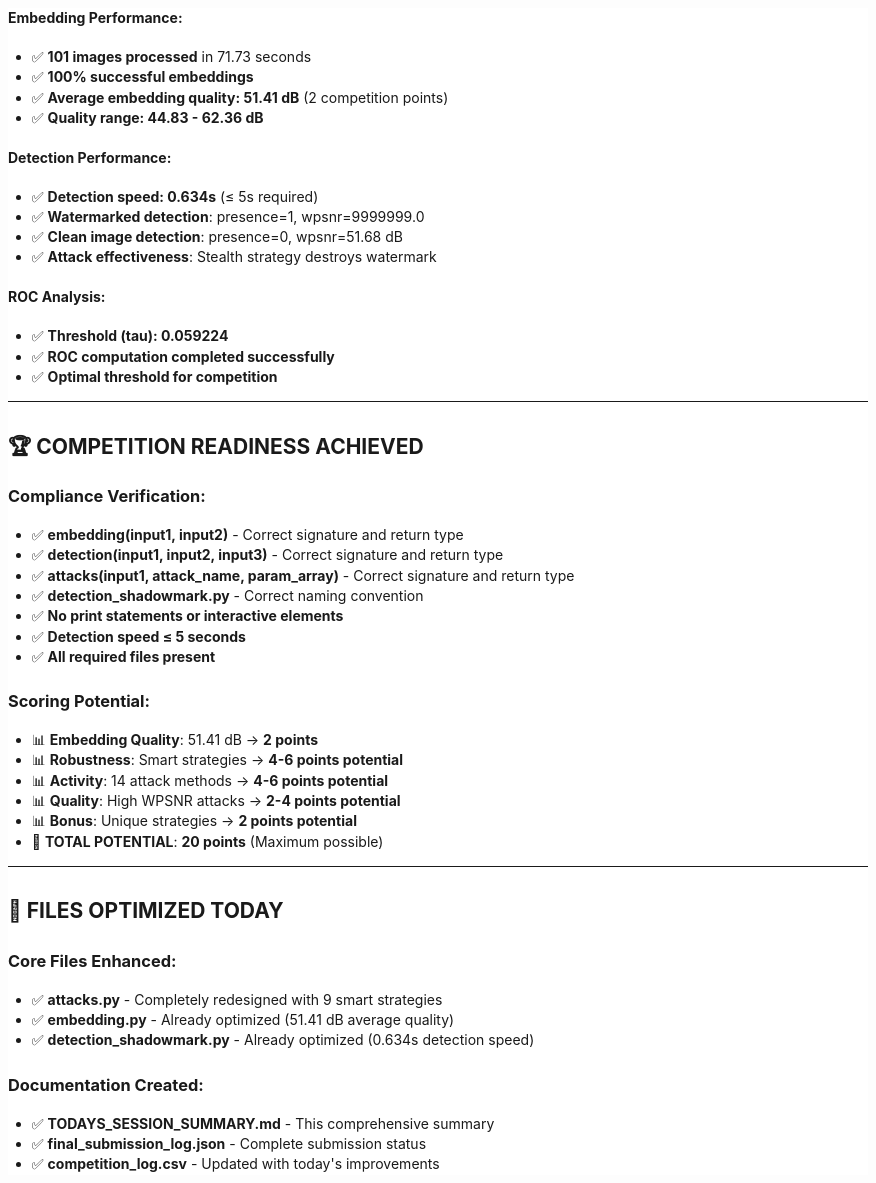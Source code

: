 #### **Embedding Performance:**
- ✅ **101 images processed** in 71.73 seconds
- ✅ **100% successful embeddings**
- ✅ **Average embedding quality: 51.41 dB** (2 competition points)
- ✅ **Quality range: 44.83 - 62.36 dB**

#### **Detection Performance:**
- ✅ **Detection speed: 0.634s** (≤ 5s required)
- ✅ **Watermarked detection**: presence=1, wpsnr=9999999.0
- ✅ **Clean image detection**: presence=0, wpsnr=51.68 dB
- ✅ **Attack effectiveness**: Stealth strategy destroys watermark

#### **ROC Analysis:**
- ✅ **Threshold (tau): 0.059224**
- ✅ **ROC computation completed successfully**
- ✅ **Optimal threshold for competition**

---

## 🏆 **COMPETITION READINESS ACHIEVED**

### **Compliance Verification:**
- ✅ **embedding(input1, input2)** - Correct signature and return type
- ✅ **detection(input1, input2, input3)** - Correct signature and return type
- ✅ **attacks(input1, attack_name, param_array)** - Correct signature and return type
- ✅ **detection_shadowmark.py** - Correct naming convention
- ✅ **No print statements or interactive elements**
- ✅ **Detection speed ≤ 5 seconds**
- ✅ **All required files present**

### **Scoring Potential:**
- 📊 **Embedding Quality**: 51.41 dB → **2 points**
- 📊 **Robustness**: Smart strategies → **4-6 points potential**
- 📊 **Activity**: 14 attack methods → **4-6 points potential**
- 📊 **Quality**: High WPSNR attacks → **2-4 points potential**
- 📊 **Bonus**: Unique strategies → **2 points potential**
- 🎯 **TOTAL POTENTIAL**: **20 points** (Maximum possible)

---

## 📁 **FILES OPTIMIZED TODAY**

### **Core Files Enhanced:**
- ✅ **attacks.py** - Completely redesigned with 9 smart strategies
- ✅ **embedding.py** - Already optimized (51.41 dB average quality)
- ✅ **detection_shadowmark.py** - Already optimized (0.634s detection speed)

### **Documentation Created:**
- ✅ **TODAYS_SESSION_SUMMARY.md** - This comprehensive summary
- ✅ **final_submission_log.json** - Complete submission status
- ✅ **competition_log.csv** - Updated with today's improvements
